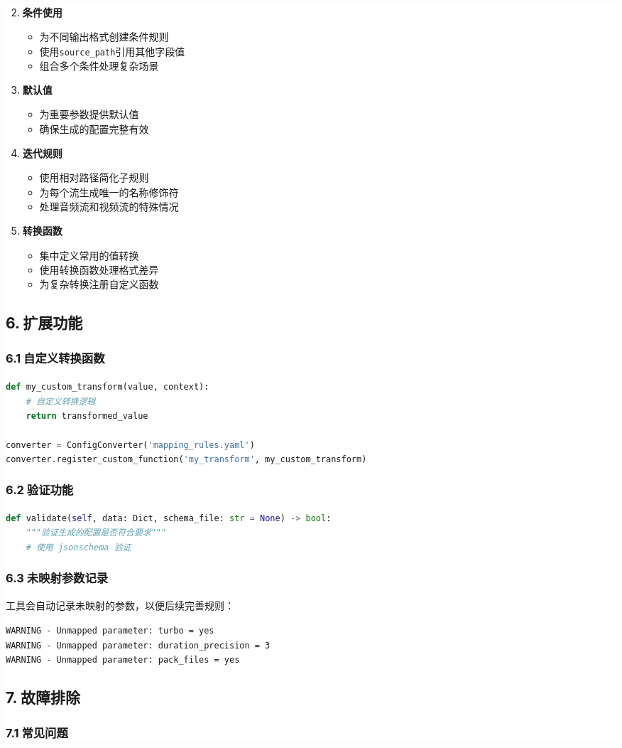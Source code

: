 2. **条件使用**
   - 为不同输出格式创建条件规则
   - 使用`source_path`引用其他字段值
   - 组合多个条件处理复杂场景

3. **默认值**
   - 为重要参数提供默认值
   - 确保生成的配置完整有效

4. **迭代规则**
   - 使用相对路径简化子规则
   - 为每个流生成唯一的名称修饰符
   - 处理音频流和视频流的特殊情况

5. **转换函数**
   - 集中定义常用的值转换
   - 使用转换函数处理格式差异
   - 为复杂转换注册自定义函数

## 6. 扩展功能

### 6.1 自定义转换函数

```python
def my_custom_transform(value, context):
    # 自定义转换逻辑
    return transformed_value

converter = ConfigConverter('mapping_rules.yaml')
converter.register_custom_function('my_transform', my_custom_transform)
```

### 6.2 验证功能

```python
def validate(self, data: Dict, schema_file: str = None) -> bool:
    """验证生成的配置是否符合要求"""
    # 使用 jsonschema 验证
```

### 6.3 未映射参数记录

工具会自动记录未映射的参数，以便后续完善规则：

```
WARNING - Unmapped parameter: turbo = yes
WARNING - Unmapped parameter: duration_precision = 3
WARNING - Unmapped parameter: pack_files = yes
```

## 7. 故障排除

### 7.1 常见问题
